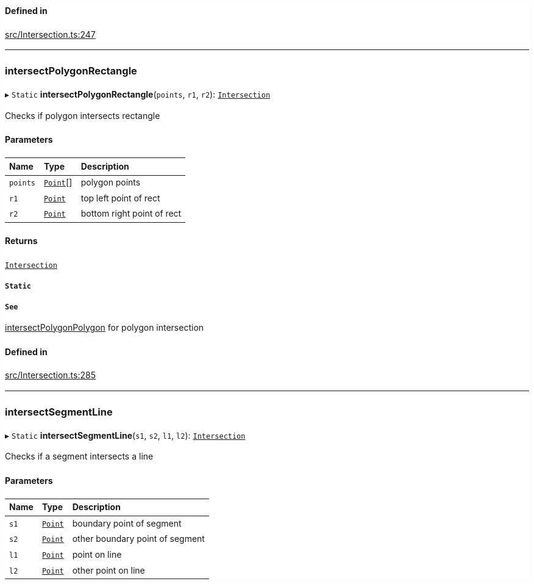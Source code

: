 #### Defined in

[src/Intersection.ts:247](https://github.com/fabricjs/fabric.js/blob/a4453620e/src/Intersection.ts#L247)

___

### intersectPolygonRectangle

▸ `Static` **intersectPolygonRectangle**(`points`, `r1`, `r2`): [`Intersection`](Intersection.md)

Checks if polygon intersects rectangle

#### Parameters

| Name | Type | Description |
| :------ | :------ | :------ |
| `points` | [`Point`](Point.md)[] | polygon points |
| `r1` | [`Point`](Point.md) | top left point of rect |
| `r2` | [`Point`](Point.md) | bottom right point of rect |

#### Returns

[`Intersection`](Intersection.md)

**`Static`**

**`See`**

[intersectPolygonPolygon](Intersection.md#intersectpolygonpolygon) for polygon intersection

#### Defined in

[src/Intersection.ts:285](https://github.com/fabricjs/fabric.js/blob/a4453620e/src/Intersection.ts#L285)

___

### intersectSegmentLine

▸ `Static` **intersectSegmentLine**(`s1`, `s2`, `l1`, `l2`): [`Intersection`](Intersection.md)

Checks if a segment intersects a line

#### Parameters

| Name | Type | Description |
| :------ | :------ | :------ |
| `s1` | [`Point`](Point.md) | boundary point of segment |
| `s2` | [`Point`](Point.md) | other boundary point of segment |
| `l1` | [`Point`](Point.md) | point on line |
| `l2` | [`Point`](Point.md) | other point on line |
